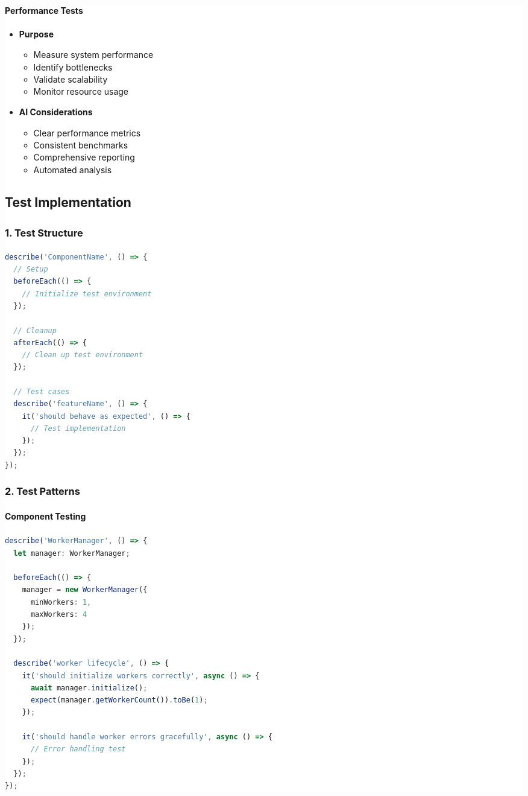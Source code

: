 #### Performance Tests
- **Purpose**
  - Measure system performance
  - Identify bottlenecks
  - Validate scalability
  - Monitor resource usage

- **AI Considerations**
  - Clear performance metrics
  - Consistent benchmarks
  - Comprehensive reporting
  - Automated analysis

## Test Implementation

### 1. Test Structure
```typescript
describe('ComponentName', () => {
  // Setup
  beforeEach(() => {
    // Initialize test environment
  });

  // Cleanup
  afterEach(() => {
    // Clean up test environment
  });

  // Test cases
  describe('featureName', () => {
    it('should behave as expected', () => {
      // Test implementation
    });
  });
});
```

### 2. Test Patterns

#### Component Testing
```typescript
describe('WorkerManager', () => {
  let manager: WorkerManager;
  
  beforeEach(() => {
    manager = new WorkerManager({
      minWorkers: 1,
      maxWorkers: 4
    });
  });

  describe('worker lifecycle', () => {
    it('should initialize workers correctly', async () => {
      await manager.initialize();
      expect(manager.getWorkerCount()).toBe(1);
    });

    it('should handle worker errors gracefully', async () => {
      // Error handling test
    });
  });
});
```
